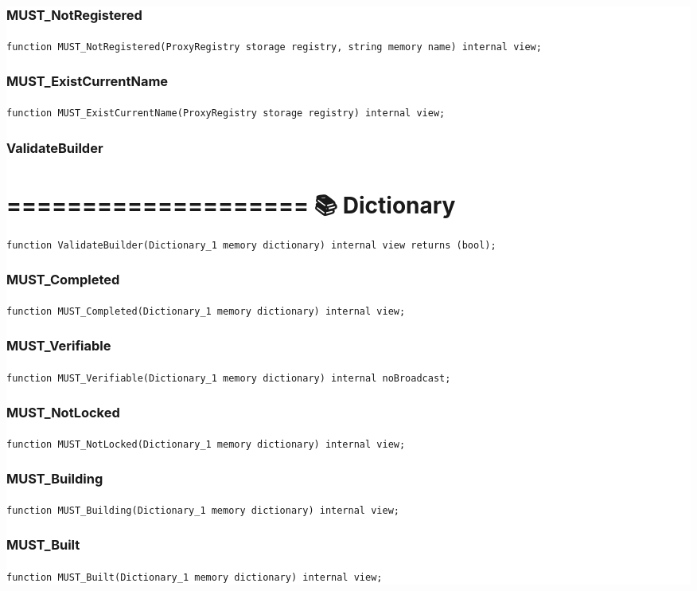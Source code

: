 ### MUST_NotRegistered


```solidity
function MUST_NotRegistered(ProxyRegistry storage registry, string memory name) internal view;
```

### MUST_ExistCurrentName


```solidity
function MUST_ExistCurrentName(ProxyRegistry storage registry) internal view;
```

### ValidateBuilder

====================
📚 Dictionary
======================


```solidity
function ValidateBuilder(Dictionary_1 memory dictionary) internal view returns (bool);
```

### MUST_Completed


```solidity
function MUST_Completed(Dictionary_1 memory dictionary) internal view;
```

### MUST_Verifiable


```solidity
function MUST_Verifiable(Dictionary_1 memory dictionary) internal noBroadcast;
```

### MUST_NotLocked


```solidity
function MUST_NotLocked(Dictionary_1 memory dictionary) internal view;
```

### MUST_Building


```solidity
function MUST_Building(Dictionary_1 memory dictionary) internal view;
```

### MUST_Built


```solidity
function MUST_Built(Dictionary_1 memory dictionary) internal view;
```
